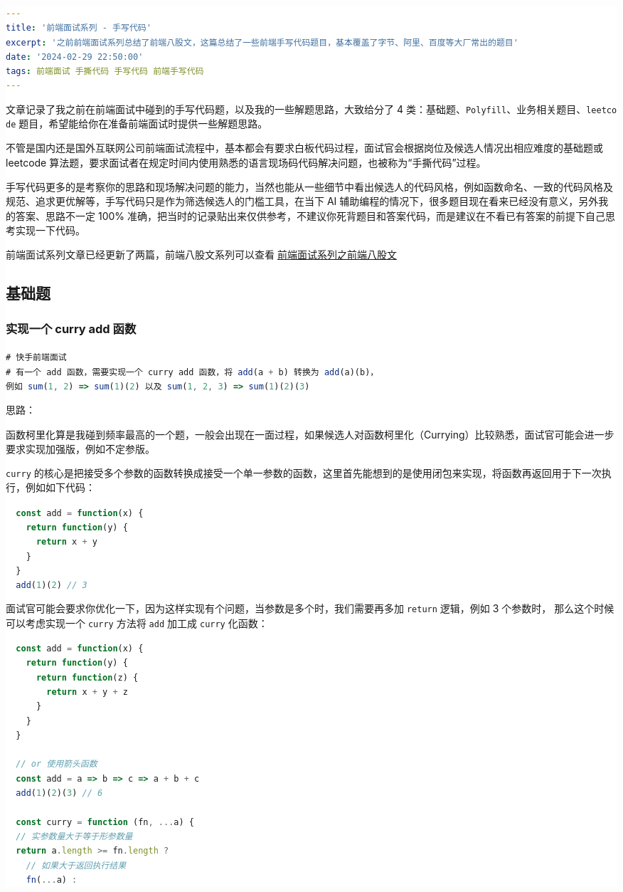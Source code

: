 ```yaml
---
title: '前端面试系列 - 手写代码'
excerpt: '之前前端面试系列总结了前端八股文，这篇总结了一些前端手写代码题目，基本覆盖了字节、阿里、百度等大厂常出的题目'
date: '2024-02-29 22:50:00'
tags: 前端面试 手撕代码 手写代码 前端手写代码
---
```


文章记录了我之前在前端面试中碰到的手写代码题，以及我的一些解题思路，大致给分了 4 类：基础题、`Polyfill`、业务相关题目、`leetcode` 题目，希望能给你在准备前端面试时提供一些解题思路。

不管是国内还是国外互联网公司前端面试流程中，基本都会有要求白板代码过程，面试官会根据岗位及候选人情况出相应难度的基础题或 leetcode 算法题，要求面试者在规定时间内使用熟悉的语言现场码代码解决问题，也被称为“手撕代码”过程。

手写代码更多的是考察你的思路和现场解决问题的能力，当然也能从一些细节中看出候选人的代码风格，例如函数命名、一致的代码风格及规范、追求更优解等，手写代码只是作为筛选候选人的门槛工具，在当下 AI 辅助编程的情况下，很多题目现在看来已经没有意义，另外我的答案、思路不一定 100% 准确，把当时的记录贴出来仅供参考，不建议你死背题目和答案代码，而是建议在不看已有答案的前提下自己思考实现一下代码。

前端面试系列文章已经更新了两篇，前端八股文系列可以查看 [前端面试系列之前端八股文](https://wuxinhua.com/posts/top-front-end-developer-interview-questions/)


## 基础题

### 实现一个 curry add 函数

```js
# 快手前端面试
# 有一个 add 函数，需要实现一个 curry add 函数，将 add(a + b) 转换为 add(a)(b)，
例如 sum(1, 2) => sum(1)(2) 以及 sum(1, 2, 3) => sum(1)(2)(3)

```
思路：

函数柯里化算是我碰到频率最高的一个题，一般会出现在一面过程，如果候选人对函数柯里化（Currying）比较熟悉，面试官可能会进一步要求实现加强版，例如不定参版。

`curry` 的核心是把接受多个参数的函数转换成接受一个单一参数的函数，这里首先能想到的是使用闭包来实现，将函数再返回用于下一次执行，例如如下代码：

```js
  const add = function(x) {
    return function(y) {
      return x + y
    }
  }
  add(1)(2) // 3
```

面试官可能会要求你优化一下，因为这样实现有个问题，当参数是多个时，我们需要再多加 `return` 逻辑，例如 3 个参数时， 那么这个时候可以考虑实现一个 `curry` 方法将 `add` 加工成 `curry` 化函数：

```js
  const add = function(x) {
    return function(y) {
      return function(z) {
        return x + y + z
      }
    }
  }

  // or 使用箭头函数
  const add = a => b => c => a + b + c
  add(1)(2)(3) // 6

  const curry = function (fn, ...a) {
  // 实参数量大于等于形参数量
  return a.length >= fn.length ?
    // 如果大于返回执行结果
    fn(...a) :
```